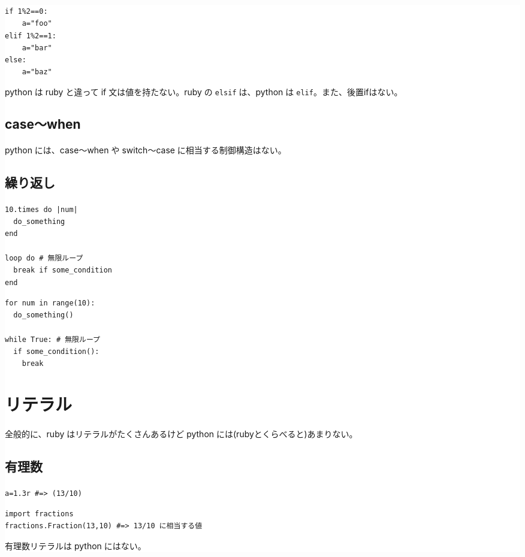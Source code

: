 ```python3:python3
if 1%2==0:
    a="foo"
elif 1%2==1:
    a="bar"
else:
    a="baz"
```

python は ruby と違って if 文は値を持たない。ruby の `elsif` は、python は `elif`。また、後置ifはない。

## case〜when

python には、case〜when や switch〜case に相当する制御構造はない。

## 繰り返し

```ruby:ruby
10.times do |num|
  do_something
end

loop do # 無限ループ
  break if some_condition
end
```

```python:python3
for num in range(10):
  do_something()

while True: # 無限ループ
  if some_condition():
    break
```


# リテラル

全般的に、ruby はリテラルがたくさんあるけど python には(rubyとくらべると)あまりない。

## 有理数

```ruby:ruby
a=1.3r #=> (13/10)
```

```python3:python3
import fractions
fractions.Fraction(13,10) #=> 13/10 に相当する値
```

有理数リテラルは python にはない。
